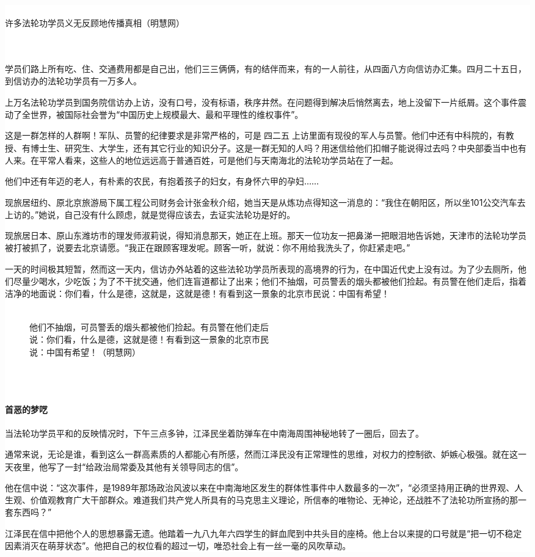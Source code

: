   <ok href="https://i.epochtimes.com/assets/uploads/2023/04/id13982494-2023-04-26_215125.jpg" target="_blank">
   <img alt="" class="wp-image-13982494" src="https://i.epochtimes.com/assets/uploads/2023/04/id13982494-2023-04-26_215125.jpg"/>
  </ok>
  <br/><figcaption class="wp-caption-text" id="caption-attachment-13982494">
   许多法轮功学员义无反顾地传播真相（明慧网）
  </figcaption><br/>
 </figure><br/>
 <p>
  学员们路上所有吃、住、交通费用都是自己出，他们三三俩俩，有的结伴而来，有的一人前往，从四面八方向信访办汇集。四月二十五日，到信访办的法轮功学员有一万多人。
 </p>
 <p>
  上万名法轮功学员到国务院信访办上访，没有口号，没有标语，秩序井然。在问题得到解决后悄然离去，地上没留下一片纸屑。这个事件震动了全世界，被国际社会誉为“中国历史上规模最大、最和平理性的维权事件”。
 </p>
 <p>
  这是一群怎样的人群啊！军队、员警的纪律要求是非常严格的，可是
  <ok href="https://www.epochtimes.com/gb/tag/%E5%9B%9B%E4%BA%8C%E4%BA%94.html">
   四二五
  </ok>
  上访里面有现役的军人与员警。他们中还有中科院的，有教授、有博士生、研究生、大学生，还有其它行业的知识分子。这是一群无知的人吗？用迷信给他们扣帽子能说得过去吗？中央部委当中也有人来。在平常人看来，这些人的地位远远高于普通百姓，可是他们与天南海北的法轮功学员站在了一起。
 </p>
 <p>
  他们中还有年迈的老人，有朴素的农民，有抱着孩子的妇女，有身怀六甲的孕妇……
 </p>
 <p>
  现旅居纽约、原北京旅游局下属工程公司财务会计张金秋介绍，她当天是从炼功点得知这一消息的：“我住在朝阳区，所以坐101公交汽车去上访的。”她说，自己没有什么顾虑，就是觉得应该去，去证实法轮功是好的。
 </p>
 <p>
  现旅居日本、原山东潍坊市的理发师淑莉说，得知消息那天，她正在上班。那天一位功友一把鼻涕一把眼泪地告诉她，天津市的法轮功学员被打被抓了，说要去北京请愿。“我正在跟顾客理发呢。顾客一听，就说：你不用给我洗头了，你赶紧走吧。”
 </p>
 <p>
  一天的时间极其短暂，然而这一天内，信访办外站着的这些法轮功学员所表现的高境界的行为，在中国近代史上没有过。为了少去厕所，他们尽量少喝水，少吃饭；为了不干扰交通，他们连盲道都让了出来；他们不抽烟，可员警丢的烟头都被他们捡起。有员警在他们走后，指着洁净的地面说：你们看，什么是德，这就是，这就是德！有看到这一景象的北京市民说：中国有希望！
 </p>
 <figure aria-describedby="caption-attachment-13982496" class="wp-caption aligncenter" id="attachment_13982496" style="width: 399px">
  <ok href="https://i.epochtimes.com/assets/uploads/2023/04/id13982496-2023-04-26_215414.jpg" target="_blank">
   <img alt="" class="size-full wp-image-13982496" src="https://i.epochtimes.com/assets/uploads/2023/04/id13982496-2023-04-26_215414.jpg"/>
  </ok>
  <br/><figcaption class="wp-caption-text" id="caption-attachment-13982496">
   他们不抽烟，可员警丢的烟头都被他们捡起。有员警在他们走后说：你们看，什么是德，这就是德！有看到这一景象的北京市民说：中国有希望！（明慧网）
  </figcaption><br/>
 </figure><br/>
 <h4>
  首恶的梦呓
 </h4>
 <p>
  当法轮功学员平和的反映情况时，下午三点多钟，江泽民坐着防弹车在中南海周围神秘地转了一圈后，回去了。
 </p>
 <p>
  通常来说，无论是谁，看到这么一群高素质的人都能心有所感，然而江泽民没有正常理性的思维，对权力的控制欲、妒嫉心极强。就在这一天夜里，他写了一封“给政治局常委及其他有关领导同志的信”。
 </p>
 <p>
  他在信中说：“这次事件，是1989年那场政治风波以来在中南海地区发生的群体性事件中人数最多的一次”，“必须坚持用正确的世界观、人生观、价值观教育广大干部群众。难道我们共产党人所具有的马克思主义理论，所信奉的唯物论、无神论，还战胜不了法轮功所宣扬的那一套东西吗？”
 </p>
 <p>
  江泽民在信中把他个人的思想暴露无遗。他踏着一九八九年六四学生的鲜血爬到中共头目的座椅。他上台以来提的口号就是“把一切不稳定因素消灭在萌芽状态”。他把自己的权位看的超过一切，唯恐社会上有一丝一毫的风吹草动。